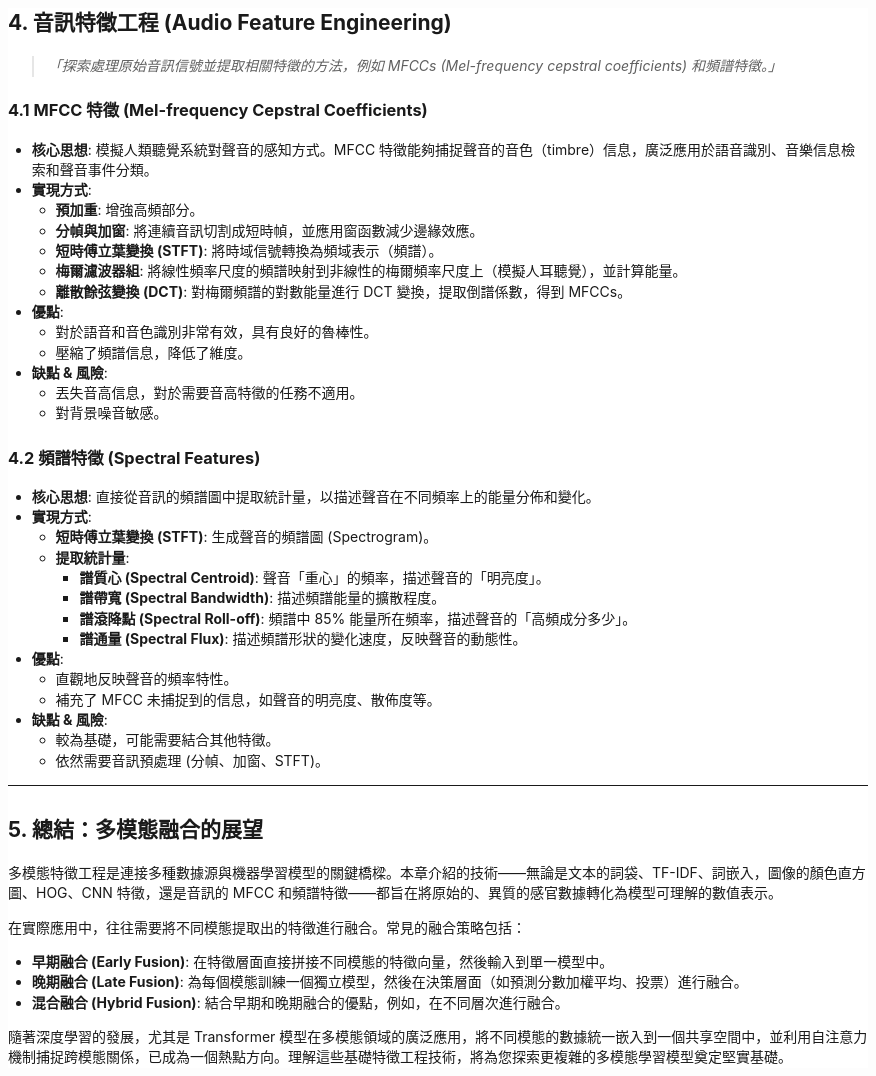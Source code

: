 
## 4. 音訊特徵工程 (Audio Feature Engineering)

> *「探索處理原始音訊信號並提取相關特徵的方法，例如 MFCCs (Mel-frequency cepstral coefficients) 和頻譜特徵。」*

### 4.1 MFCC 特徵 (Mel-frequency Cepstral Coefficients)

- **核心思想**: 模擬人類聽覺系統對聲音的感知方式。MFCC 特徵能夠捕捉聲音的音色（timbre）信息，廣泛應用於語音識別、音樂信息檢索和聲音事件分類。
- **實現方式**: 
  - **預加重**: 增強高頻部分。
  - **分幀與加窗**: 將連續音訊切割成短時幀，並應用窗函數減少邊緣效應。
  - **短時傅立葉變換 (STFT)**: 將時域信號轉換為頻域表示（頻譜）。
  - **梅爾濾波器組**: 將線性頻率尺度的頻譜映射到非線性的梅爾頻率尺度上（模擬人耳聽覺），並計算能量。
  - **離散餘弦變換 (DCT)**: 對梅爾頻譜的對數能量進行 DCT 變換，提取倒譜係數，得到 MFCCs。
- **優點**: 
  - 對於語音和音色識別非常有效，具有良好的魯棒性。
  - 壓縮了頻譜信息，降低了維度。
- **缺點 & 風險**: 
  - 丟失音高信息，對於需要音高特徵的任務不適用。
  - 對背景噪音敏感。

### 4.2 頻譜特徵 (Spectral Features)

- **核心思想**: 直接從音訊的頻譜圖中提取統計量，以描述聲音在不同頻率上的能量分佈和變化。
- **實現方式**: 
  - **短時傅立葉變換 (STFT)**: 生成聲音的頻譜圖 (Spectrogram)。
  - **提取統計量**: 
    - **譜質心 (Spectral Centroid)**: 聲音「重心」的頻率，描述聲音的「明亮度」。
    - **譜帶寬 (Spectral Bandwidth)**: 描述頻譜能量的擴散程度。
    - **譜滾降點 (Spectral Roll-off)**: 頻譜中 85% 能量所在頻率，描述聲音的「高頻成分多少」。
    - **譜通量 (Spectral Flux)**: 描述頻譜形狀的變化速度，反映聲音的動態性。
- **優點**: 
  - 直觀地反映聲音的頻率特性。
  - 補充了 MFCC 未捕捉到的信息，如聲音的明亮度、散佈度等。
- **缺點 & 風險**: 
  - 較為基礎，可能需要結合其他特徵。
  - 依然需要音訊預處理 (分幀、加窗、STFT)。

---

## 5. 總結：多模態融合的展望

多模態特徵工程是連接多種數據源與機器學習模型的關鍵橋樑。本章介紹的技術——無論是文本的詞袋、TF-IDF、詞嵌入，圖像的顏色直方圖、HOG、CNN 特徵，還是音訊的 MFCC 和頻譜特徵——都旨在將原始的、異質的感官數據轉化為模型可理解的數值表示。

在實際應用中，往往需要將不同模態提取出的特徵進行融合。常見的融合策略包括：
-   **早期融合 (Early Fusion)**: 在特徵層面直接拼接不同模態的特徵向量，然後輸入到單一模型中。
-   **晚期融合 (Late Fusion)**: 為每個模態訓練一個獨立模型，然後在決策層面（如預測分數加權平均、投票）進行融合。
-   **混合融合 (Hybrid Fusion)**: 結合早期和晚期融合的優點，例如，在不同層次進行融合。

隨著深度學習的發展，尤其是 Transformer 模型在多模態領域的廣泛應用，將不同模態的數據統一嵌入到一個共享空間中，並利用自注意力機制捕捉跨模態關係，已成為一個熱點方向。理解這些基礎特徵工程技術，將為您探索更複雜的多模態學習模型奠定堅實基礎。 